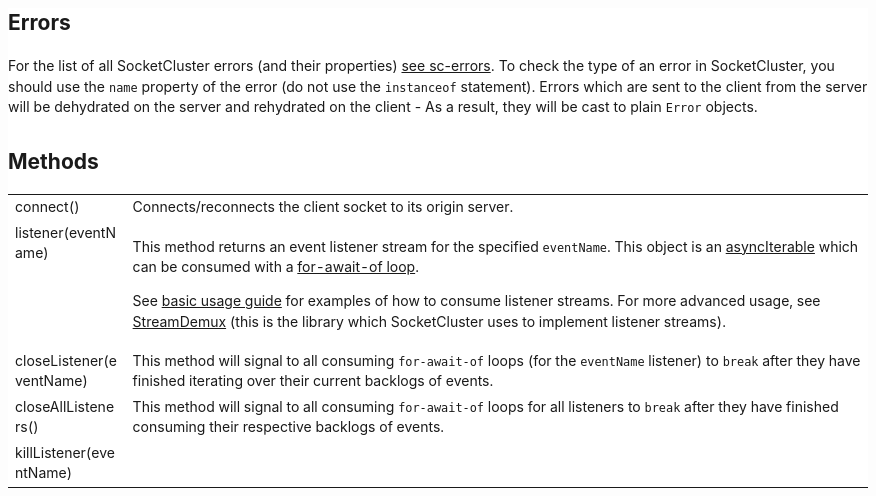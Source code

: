 ## Errors

<p>
  For the list of all SocketCluster errors (and their properties) <a href="https://github.com/SocketCluster/sc-errors/blob/master/index.js">see sc-errors</a>.
  To check the type of an error in SocketCluster, you should use the <code>name</code> property of the error (do not use the <code>instanceof</code> statement).
  Errors which are sent to the client from the server will be dehydrated on the server and rehydrated on the client - As a result, they will be cast
  to plain <code>Error</code> objects.
</p>

## Methods

<table>
  <tr>
    <td>
      connect()
    </td>
    <td>
      Connects/reconnects the client socket to its origin server.
    </td>
  </tr>
  <tr>
    <td>
      listener(eventName)
    </td>
    <td>
      <p>
        This method returns an event listener stream for the specified <code>eventName</code>. This object is an <a href="https://jakearchibald.com/2017/async-iterators-and-generators/">asyncIterable</a> which can be consumed with a <a href="https://developer.mozilla.org/en-US/docs/Web/JavaScript/Reference/Statements/for-await...of">for-await-of loop</a>.
      </p>
      <p>
        See <a href="/docs/basic-usage">basic usage guide</a> for examples of how to consume listener streams. For more advanced usage, see <a href="https://github.com/SocketCluster/stream-demux#usage">StreamDemux</a> (this is the library which SocketCluster uses to implement listener streams).
      </p>
    </td>
  </tr>
  <tr>
    <td>
      closeListener(eventName)
    </td>
    <td>
      This method will signal to all consuming <code>for-await-of</code> loops (for the <code>eventName</code> listener) to <code>break</code> after they have finished iterating over their current backlogs of events.
    </td>
  </tr>
  <tr>
    <td>
      closeAllListeners()
    </td>
    <td>
      This method will signal to all consuming <code>for-await-of</code> loops for all listeners to <code>break</code> after they have finished consuming their respective backlogs of events.
    </td>
  </tr>
  <tr>
    <td>
      killListener(eventName)